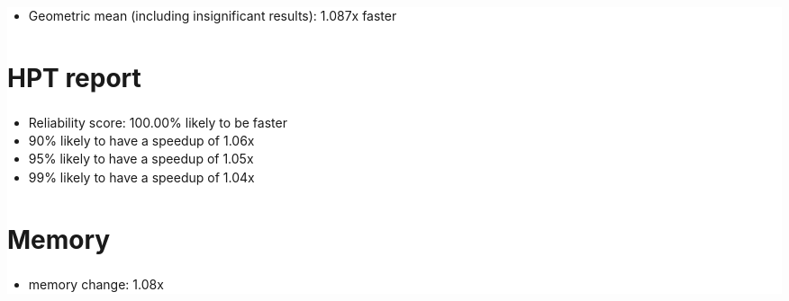 - Geometric mean (including insignificant results): 1.087x faster

# HPT report

- Reliability score: 100.00% likely to be faster
- 90% likely to have a speedup of 1.06x
- 95% likely to have a speedup of 1.05x
- 99% likely to have a speedup of 1.04x

# Memory
- memory change: 1.08x